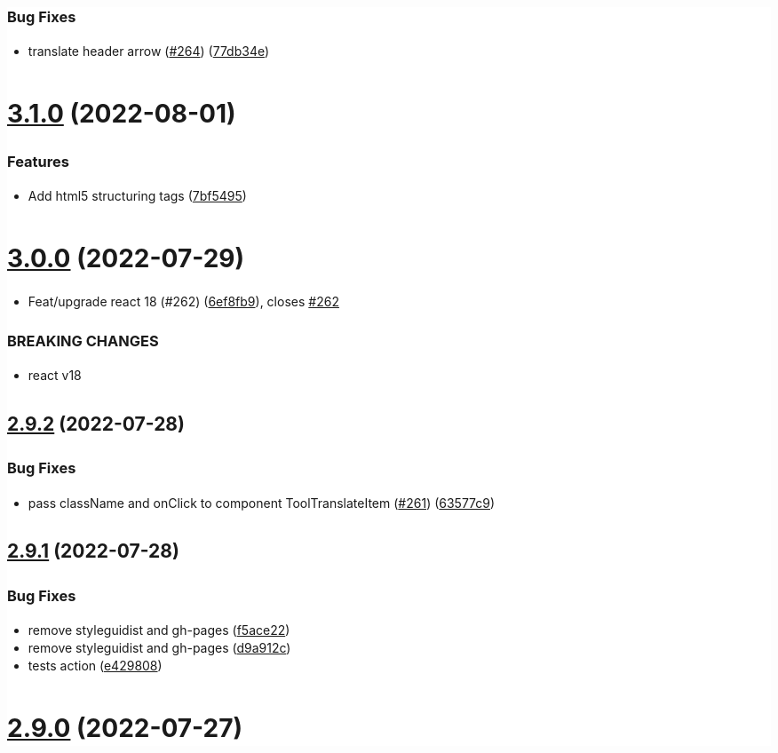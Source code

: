 
### Bug Fixes

* translate header arrow ([#264](https://github.com/dataesr/react-dsfr/issues/264)) ([77db34e](https://github.com/dataesr/react-dsfr/commit/77db34ec26cec48e80f634b517611be5f3d8e1b1))

# [3.1.0](https://github.com/dataesr/react-dsfr/compare/v3.0.0...v3.1.0) (2022-08-01)


### Features

* Add html5 structuring tags ([7bf5495](https://github.com/dataesr/react-dsfr/commit/7bf5495b4993f5d16f8feb0ce8151a362dd3086b))

# [3.0.0](https://github.com/dataesr/react-dsfr/compare/v2.9.2...v3.0.0) (2022-07-29)


* Feat/upgrade react 18 (#262) ([6ef8fb9](https://github.com/dataesr/react-dsfr/commit/6ef8fb99247def313ad12882b33f698b968aefaa)), closes [#262](https://github.com/dataesr/react-dsfr/issues/262)


### BREAKING CHANGES

* react v18

## [2.9.2](https://github.com/dataesr/react-dsfr/compare/v2.9.1...v2.9.2) (2022-07-28)


### Bug Fixes

* pass className and onClick to component ToolTranslateItem ([#261](https://github.com/dataesr/react-dsfr/issues/261)) ([63577c9](https://github.com/dataesr/react-dsfr/commit/63577c933e57742e6fba276c8c40794b325fdd8b))

## [2.9.1](https://github.com/dataesr/react-dsfr/compare/v2.9.0...v2.9.1) (2022-07-28)


### Bug Fixes

* remove styleguidist and gh-pages ([f5ace22](https://github.com/dataesr/react-dsfr/commit/f5ace22629c226d9fb1f736b10aff36009ebf8a3))
* remove styleguidist and gh-pages ([d9a912c](https://github.com/dataesr/react-dsfr/commit/d9a912c301d0cf28c49cb59a2349d06fb244671b))
* tests action ([e429808](https://github.com/dataesr/react-dsfr/commit/e429808a1d39fd37947f95c96f944bb0b6e85cd1))

# [2.9.0](https://github.com/dataesr/react-dsfr/compare/v2.8.6...v2.9.0) (2022-07-27)
